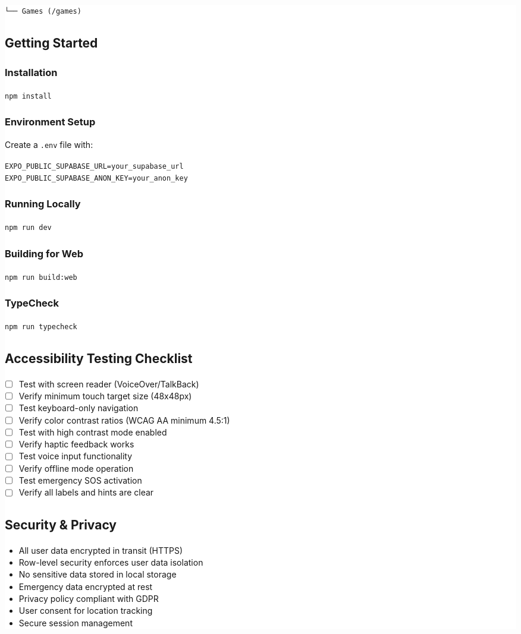 ```
└── Games (/games)
```

## Getting Started

### Installation
```bash
npm install
```

### Environment Setup
Create a `.env` file with:
```
EXPO_PUBLIC_SUPABASE_URL=your_supabase_url
EXPO_PUBLIC_SUPABASE_ANON_KEY=your_anon_key
```

### Running Locally
```bash
npm run dev
```

### Building for Web
```bash
npm run build:web
```

### TypeCheck
```bash
npm run typecheck
```

## Accessibility Testing Checklist

- [ ] Test with screen reader (VoiceOver/TalkBack)
- [ ] Verify minimum touch target size (48x48px)
- [ ] Test keyboard-only navigation
- [ ] Verify color contrast ratios (WCAG AA minimum 4.5:1)
- [ ] Test with high contrast mode enabled
- [ ] Verify haptic feedback works
- [ ] Test voice input functionality
- [ ] Verify offline mode operation
- [ ] Test emergency SOS activation
- [ ] Verify all labels and hints are clear

## Security & Privacy

- All user data encrypted in transit (HTTPS)
- Row-level security enforces user data isolation
- No sensitive data stored in local storage
- Emergency data encrypted at rest
- Privacy policy compliant with GDPR
- User consent for location tracking
- Secure session management
